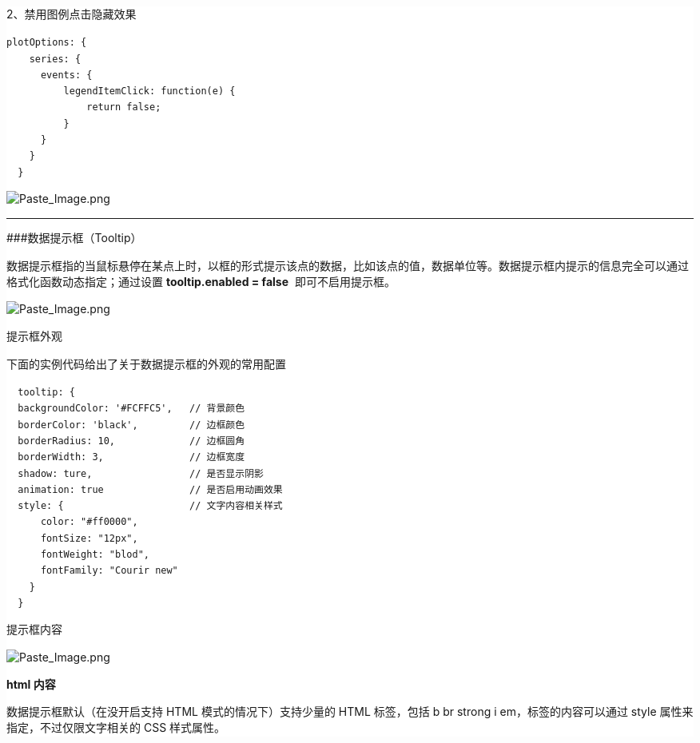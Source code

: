 
2、禁用图例点击隐藏效果

    plotOptions: {
        series: {
          events: {
              legendItemClick: function(e) {
                  return false;
              }
          }
        }
      } 



![Paste_Image.png](http://upload-images.jianshu.io/upload_images/1899643-3f601a7303ff6510.png?imageMogr2/auto-orient/strip%7CimageView2/2/w/1240)

***

###数据提示框（Tooltip）


数据提示框指的当鼠标悬停在某点上时，以框的形式提示该点的数据，比如该点的值，数据单位等。数据提示框内提示的信息完全可以通过格式化函数动态指定；通过设置 **tooltip.enabled = false**
 即可不启用提示框。


![Paste_Image.png](http://upload-images.jianshu.io/upload_images/1899643-32780a425d8e9439.png?imageMogr2/auto-orient/strip%7CimageView2/2/w/1240)


提示框外观

下面的实例代码给出了关于数据提示框的外观的常用配置

      tooltip: {
      backgroundColor: '#FCFFC5',   // 背景颜色
      borderColor: 'black',         // 边框颜色
      borderRadius: 10,             // 边框圆角
      borderWidth: 3,               // 边框宽度
      shadow: ture,                 // 是否显示阴影
      animation: true               // 是否启用动画效果
      style: {                      // 文字内容相关样式
          color: "#ff0000",
          fontSize: "12px",
          fontWeight: "blod",
          fontFamily: "Courir new"
        }
      }


提示框内容


![Paste_Image.png](http://upload-images.jianshu.io/upload_images/1899643-f116fe37a9b2934f.png?imageMogr2/auto-orient/strip%7CimageView2/2/w/1240)


**html 内容**

数据提示框默认（在没开启支持 HTML 模式的情况下）支持少量的 HTML 标签，包括 b  br strong  i em，标签的内容可以通过 style 属性来指定，不过仅限文字相关的 CSS 样式属性。
